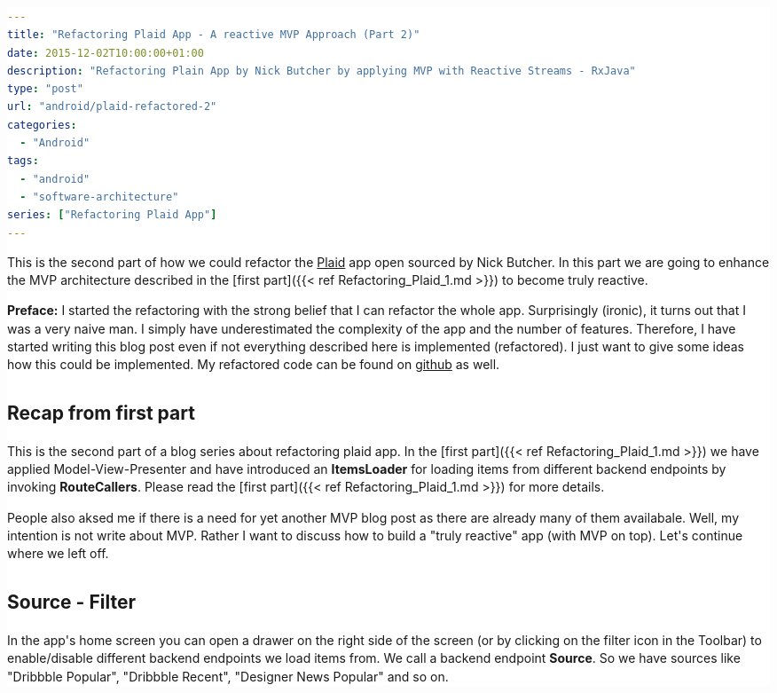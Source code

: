```yaml
---
title: "Refactoring Plaid App - A reactive MVP Approach (Part 2)"
date: 2015-12-02T10:00:00+01:00
description: "Refactoring Plain App by Nick Butcher by applying MVP with Reactive Streams - RxJava"
type: "post"
url: "android/plaid-refactored-2"
categories: 
  - "Android"
tags:
  - "android"
  - "software-architecture"
series: ["Refactoring Plaid App"]  
---
```


This is the second part of how we could refactor the [Plaid](https://github.com/nickbutcher/plaid) app open sourced by Nick Butcher. In this part we are going to enhance the MVP architecture described in the [first part]({{< ref Refactoring_Plaid_1.md >}}) to become truly reactive.

**Preface:** I started the refactoring with the strong belief that I can refactor the whole app. Surprisingly (ironic), it turns out that I was a very naive man. I simply have underestimated the complexity of the app and the number of features. Therefore, I have started writing this blog post even if not everything described here is implemented (refactored). I just want to give some ideas how this could be implemented. My refactored code can be found on [github](https://github.com/sockeqwe/plaid) as well.

## Recap from first part
This is the second part of a blog series about refactoring plaid app. In the [first part]({{< ref Refactoring_Plaid_1.md >}}) we have applied Model-View-Presenter and have introduced an **ItemsLoader** for loading items from different backend endpoints by invoking **RouteCallers**. Please read the [first part]({{< ref Refactoring_Plaid_1.md >}}) for more details.

People also aksed me if there is a need for yet another MVP blog post as there are already many of them availabale. Well, my intention is not write about MVP. Rather I want to discuss how to build a "truly reactive" app (with MVP on top). Let's continue where we left off.

## Source - Filter
In the app's home screen you can open a drawer on the right side of the screen (or by clicking on the filter icon in the Toolbar) to enable/disable different backend endpoints we load items from. We call a backend endpoint **Source**. So we have sources like "Dribbble Popular", "Dribbble Recent", "Designer News Popular" and so on.
